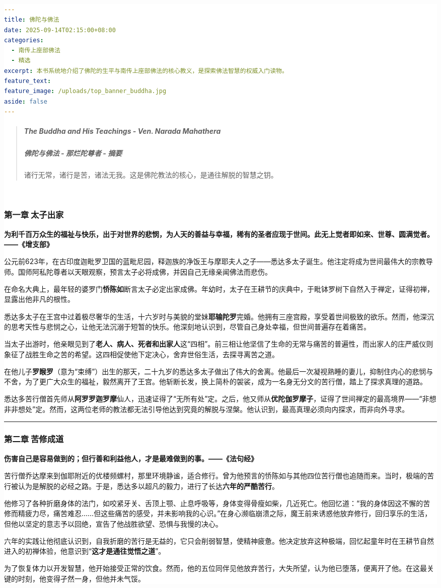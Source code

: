 ```yaml
---
title: 佛陀与佛法
date: 2025-09-14T02:15:00+08:00
categories:
  - 南传上座部佛法
  - 精选
excerpt: 本书系统地介绍了佛陀的生平与南传上座部佛法的核心教义，是探索佛法智慧的权威入门读物。
feature_text:
feature_image: /uploads/top_banner_buddha.jpg
aside: false
---
```

> ##### The Buddha and His Teachings - Ven. Narada Mahathera
>
> ##### 佛陀与佛法 - 那烂陀尊者 - 摘要
>
> 诸行无常，诸行是苦，诸法无我。这是佛陀教法的核心，是通往解脱的智慧之钥。

&nbsp;

### 第一章 太子出家

**为利千百万众生的福祉与快乐，出于对世界的悲悯，为人天的善益与幸福，稀有的圣者应现于世间。此无上觉者即如来、世尊、圆满觉者。——《增支部》**

公元前623年，在古印度迦毗罗卫国的蓝毗尼园，释迦族的净饭王与摩耶夫人之子——悉达多太子诞生。他注定将成为世间最伟大的宗教导师。国师阿私陀尊者以天眼观察，预言太子必将成佛，并因自己无缘亲闻佛法而悲伤。

在命名大典上，最年轻的婆罗门**㤭陈如**断言太子必定出家成佛。年幼时，太子在王耕节的庆典中，于毗钵罗树下自然入于禅定，证得初禅，显露出他非凡的根性。

悉达多太子在王宫中过着极尽奢华的生活，十六岁时与美貌的堂妹**耶输陀罗**完婚。他拥有三座宫殿，享受着世间极致的欲乐。然而，他深沉的思考天性与悲悯之心，让他无法沉溺于短暂的快乐。他深刻地认识到，尽管自己身处幸福，但世间普遍存在着痛苦。

当太子出游时，他亲眼见到了**老人、病人、死者和出家人**这“四相”。前三相让他坚信了生命的无常与痛苦的普遍性，而出家人的庄严威仪则象征了战胜生命之苦的希望。这四相促使他下定决心，舍弃世俗生活，去探寻离苦之道。

在他儿子**罗睺罗**（意为“束缚”）出生的那天，二十九岁的悉达多太子做出了伟大的舍离。他最后一次凝视熟睡的妻儿，抑制住内心的悲悯与不舍，为了更广大众生的福祉，毅然离开了王宫。他斩断长发，换上简朴的袈裟，成为一名身无分文的苦行僧，踏上了探求真理的道路。

悉达多苦行僧首先师从**阿罗罗迦罗摩**仙人，迅速证得了“无所有处”定。之后，他又师从**优陀伽罗摩子**，证得了世间禅定的最高境界——“非想非非想处”定。然而，这两位老师的教法都无法引导他达到究竟的解脱与涅槃。他认识到，最高真理必须向内探求，而非向外寻求。

---

### 第二章 苦修成道

**伤害自己是容易做到的；但行善和利益他人，才是最难做到的事。——《法句经》**

苦行僧乔达摩来到伽耶附近的优楼频螺村，那里环境静谧，适合修行。曾为他预言的㤭陈如与其他四位苦行僧也追随而来。当时，极端的苦行被认为是解脱的必经之路。于是，悉达多以超凡的毅力，进行了长达**六年的严酷苦行**。

他修习了各种折磨身体的法门，如咬紧牙关、舌顶上颚、止息呼吸等，身体变得骨瘦如柴，几近死亡。他回忆道：“我的身体因这不懈的苦修而精疲力尽，痛苦难忍……但这些痛苦的感受，并未影响我的心识。”在身心濒临崩溃之际，魔王前来诱惑他放弃修行，回归享乐的生活，但他以坚定的意志予以回绝，宣告了他战胜欲望、恐惧与我慢的决心。

六年的实践让他彻底认识到，自我折磨的苦行是无益的，它只会削弱智慧，使精神疲惫。他决定放弃这种极端，回忆起童年时在王耕节自然进入的初禅体验，他意识到“**这才是通往觉悟之道**”。

为了恢复体力以开发智慧，他开始接受正常的饮食。然而，他的五位同伴见他放弃苦行，大失所望，认为他已堕落，便离开了他。在这最关键的时刻，他变得孑然一身，但他并未气馁。
